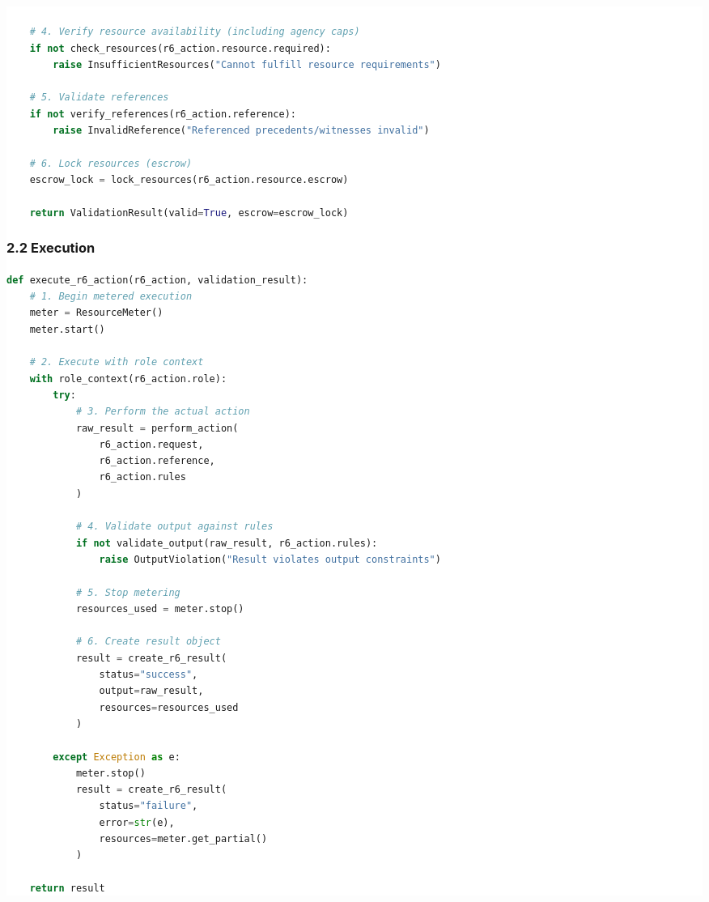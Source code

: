 ```python
    
    # 4. Verify resource availability (including agency caps)
    if not check_resources(r6_action.resource.required):
        raise InsufficientResources("Cannot fulfill resource requirements")
    
    # 5. Validate references
    if not verify_references(r6_action.reference):
        raise InvalidReference("Referenced precedents/witnesses invalid")
    
    # 6. Lock resources (escrow)
    escrow_lock = lock_resources(r6_action.resource.escrow)
    
    return ValidationResult(valid=True, escrow=escrow_lock)
```

### 2.2 Execution
```python
def execute_r6_action(r6_action, validation_result):
    # 1. Begin metered execution
    meter = ResourceMeter()
    meter.start()
    
    # 2. Execute with role context
    with role_context(r6_action.role):
        try:
            # 3. Perform the actual action
            raw_result = perform_action(
                r6_action.request,
                r6_action.reference,
                r6_action.rules
            )
            
            # 4. Validate output against rules
            if not validate_output(raw_result, r6_action.rules):
                raise OutputViolation("Result violates output constraints")
            
            # 5. Stop metering
            resources_used = meter.stop()
            
            # 6. Create result object
            result = create_r6_result(
                status="success",
                output=raw_result,
                resources=resources_used
            )
            
        except Exception as e:
            meter.stop()
            result = create_r6_result(
                status="failure",
                error=str(e),
                resources=meter.get_partial()
            )
    
    return result
```
